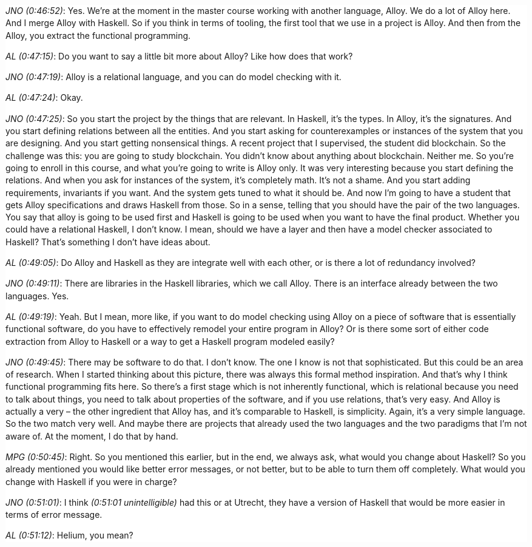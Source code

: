 *JNO (0:46:52)*: Yes. We’re at the moment in the master course working with another language, Alloy. We do a lot of Alloy here. And I merge Alloy with Haskell. So if you think in terms of tooling, the first tool that we use in a project is Alloy. And then from the Alloy, you extract the functional programming.

*AL (0:47:15)*: Do you want to say a little bit more about Alloy? Like how does that work?

*JNO (0:47:19)*: Alloy is a relational language, and you can do model checking with it.

*AL (0:47:24)*: Okay.

*JNO (0:47:25)*: So you start the project by the things that are relevant. In Haskell, it’s the types. In Alloy, it’s the signatures. And you start defining relations between all the entities. And you start asking for counterexamples or instances of the system that you are designing. And you start getting nonsensical things. A recent project that I supervised, the student did blockchain. So the challenge was this: you are going to study blockchain. You didn’t know about anything about blockchain. Neither me. So you’re going to enroll in this course, and what you’re going to write is Alloy only. It was very interesting because you start defining the relations. And when you ask for instances of the system, it’s completely math. It’s not a shame. And you start adding requirements, invariants if you want. And the system gets tuned to what it should be. And now I’m going to have a student that gets Alloy specifications and draws Haskell from those. So in a sense, telling that you should have the pair of the two languages. You say that alloy is going to be used first and Haskell is going to be used when you want to have the final product. Whether you could have a relational Haskell, I don’t know. I mean, should we have a layer and then have a model checker associated to Haskell? That’s something I don’t have ideas about.

*AL (0:49:05)*: Do Alloy and Haskell as they are integrate well with each other, or is there a lot of redundancy involved?

*JNO (0:49:11)*: There are libraries in the Haskell libraries, which we call Alloy. There is an interface already between the two languages. Yes.

*AL (0:49:19)*: Yeah. But I mean, more like, if you want to do model checking using Alloy on a piece of software that is essentially functional software, do you have to effectively remodel your entire program in Alloy? Or is there some sort of either code extraction from Alloy to Haskell or a way to get a Haskell program modeled easily?

*JNO (0:49:45)*: There may be software to do that. I don’t know. The one I know is not that sophisticated. But this could be an area of research. When I started thinking about this picture, there was always this formal method inspiration. And that’s why I think functional programming fits here. So there’s a first stage which is not inherently functional, which is relational because you need to talk about things, you need to talk about properties of the software, and if you use relations, that’s very easy. And Alloy is actually a very – the other ingredient that Alloy has, and it’s comparable to Haskell, is simplicity. Again, it’s a very simple language. So the two match very well. And maybe there are projects that already used the two languages and the two paradigms that I’m not aware of. At the moment, I do that by hand. 

*MPG (0:50:45)*: Right. So you mentioned this earlier, but in the end, we always ask, what would you change about Haskell? So you already mentioned you would like better error messages, or not better, but to be able to turn them off completely. What would you change with Haskell if you were in charge?

*JNO (0:51:01)*: I think *(0:51:01 unintelligible)* had this or at Utrecht, they have a version of Haskell that would be more easier in terms of error message. 

*AL (0:51:12)*: Helium, you mean?
